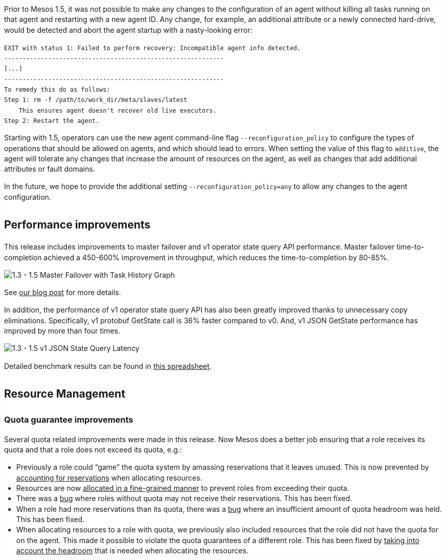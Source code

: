 Prior to Mesos 1.5, it was not possible to make any changes to the configuration of an agent without killing all tasks running on that agent and restarting with a new agent ID. Any change, for example, an additional attribute or a newly connected hard-drive, would be detected and abort the agent startup with a nasty-looking error:

```
EXIT with status 1: Failed to perform recovery: Incompatible agent info detected.
------------------------------------------------------------
[...]
------------------------------------------------------------
To remedy this do as follows:
Step 1: rm -f /path/to/work_dir/meta/slaves/latest
    This ensures agent doesn't recover old live executors.
Step 2: Restart the agent.
```

Starting with 1.5, operators can use the new agent command-line flag `--reconfiguration_policy` to configure the types of operations that should be allowed on agents, and which should lead to errors. When setting the value of this flag to `additive`, the agent will tolerate any changes that increase the amount of resources on the agent, as well as changes that add additional attributes or fault domains.

In the future, we hope to provide the additional setting `--reconfiguration_policy=any` to allow any changes to the agent configuration.

## Performance improvements

This release includes improvements to master failover and v1 operator state query API performance. Master failover time-to-completion achieved a 450-600% improvement in throughput, which reduces the time-to-completion by 80-85%.

![1.3 - 1.5 Master Failover with Task History Graph](/assets/img/documentation/1.3-1.5_master_failover_with_history.png)


See [our blog post](http://mesos.apache.org/blog/performance-working-group-progress-report/) for more details.

In addition, the performance of v1 operator state query API has also been greatly improved thanks to unnecessary copy eliminations. Specifically, v1 protobuf GetState call is 36% faster compared to v0. And, v1 JSON GetState performance has improved by more than four times.

![1.3 - 1.5 v1 JSON State Query Latency](/assets/img/documentation/1.3-1.5_v1_json_state_query_latency.png)

Detailed benchmark results can be found in [this spreadsheet](https://docs.google.com/spreadsheets/d/1mN4OLEi7UdbLxv-Q3k3iMlmO6Gb2wx9X-gHRnDENSK0/edit#gid=1562845084).

## Resource Management

### Quota guarantee improvements

Several quota related improvements were made in this release. Now Mesos does a better job ensuring that a role receives its quota and that a role does not exceed its quota, e.g.:

* Previously a role could “game” the quota system by amassing reservations that it leaves unused. This is now prevented by [accounting for reservations](https://issues.apache.org/jira/browse/MESOS-4527) when allocating resources.
* Resources are now [allocated in a fine-grained manner](https://issues.apache.org/jira/browse/MESOS-7099) to prevent roles from exceeding their quota.
* There was a [bug](https://issues.apache.org/jira/browse/MESOS-8293) where roles without quota may not receive their reservations. This has been fixed.
* When a role had more reservations than its quota, there was a [bug](https://issues.apache.org/jira/browse/MESOS-8339) where an insufficient amount of quota headroom was held. This has been fixed.
* When allocating resources to a role with quota, we previously also included resources that the role did not have the quota for on the agent. This made it possible to violate the quota guarantees of a different role. This has been fixed by [taking into account the headroom](https://issues.apache.org/jira/browse/MESOS-8352) that is needed when allocating the resources.
